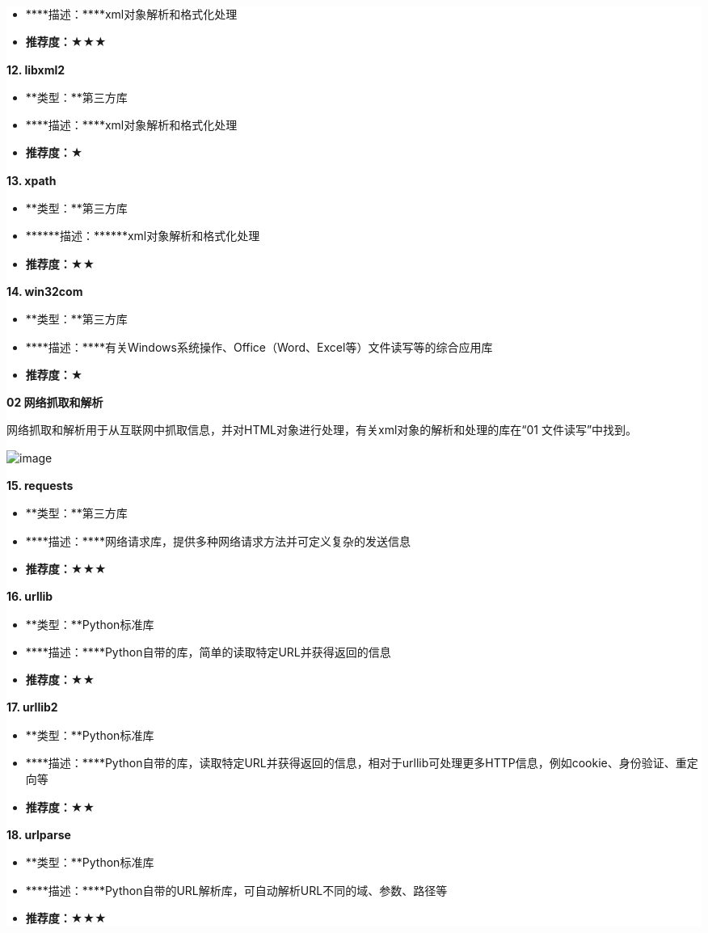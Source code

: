 *   ****描述：****xml对象解析和格式化处理

*   **推荐度：**★★★

**12\. libxml2**

*   **类型：**第三方库

*   ****描述：****xml对象解析和格式化处理

*   **推荐度：**★

**13\. xpath**

*   **类型：**第三方库

*   ******描述：******xml对象解析和格式化处理

*   **推荐度：**★★

**14\. win32com**

*   **类型：**第三方库

*   ****描述：****有关Windows系统操作、Office（Word、Excel等）文件读写等的综合应用库

*   **推荐度：**★

**02 网络抓取和解析**

网络抓取和解析用于从互联网中抓取信息，并对HTML对象进行处理，有关xml对象的解析和处理的库在“01 文件读写”中找到。

![image](https://upload-images.jianshu.io/upload_images/14555448-6e487fcc93a36fc4?imageMogr2/auto-orient/strip%7CimageView2/2/w/1240)

**15\. requests**

*   **类型：**第三方库

*   ****描述：****网络请求库，提供多种网络请求方法并可定义复杂的发送信息

*   **推荐度：**★★★

**16\. urllib**

*   **类型：**Python标准库

*   ****描述：****Python自带的库，简单的读取特定URL并获得返回的信息

*   **推荐度：**★★

**17\. urllib2**

*   **类型：**Python标准库

*   ****描述：****Python自带的库，读取特定URL并获得返回的信息，相对于urllib可处理更多HTTP信息，例如cookie、身份验证、重定向等

*   **推荐度：**★★

**18\. urlparse**

*   **类型：**Python标准库

*   ****描述：****Python自带的URL解析库，可自动解析URL不同的域、参数、路径等

*   **推荐度：**★★★
